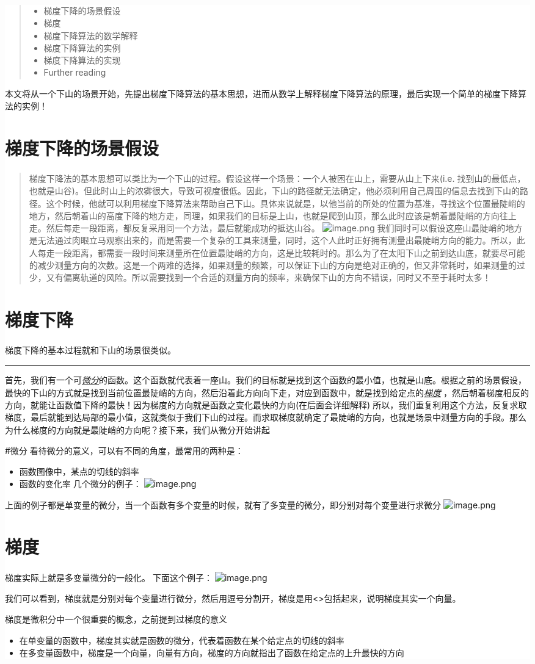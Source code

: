 > * 梯度下降的场景假设
> * 梯度
> * 梯度下降算法的数学解释
> * 梯度下降算法的实例
> * 梯度下降算法的实现
> * Further reading

本文将从一个下山的场景开始，先提出梯度下降算法的基本思想，进而从数学上解释梯度下降算法的原理，最后实现一个简单的梯度下降算法的实例！


# 梯度下降的场景假设
>梯度下降法的基本思想可以类比为一个下山的过程。假设这样一个场景：一个人被困在山上，需要从山上下来(i.e. 找到山的最低点，也就是山谷)。但此时山上的浓雾很大，导致可视度很低。因此，下山的路径就无法确定，他必须利用自己周围的信息去找到下山的路径。这个时候，他就可以利用梯度下降算法来帮助自己下山。具体来说就是，以他当前的所处的位置为基准，寻找这个位置最陡峭的地方，然后朝着山的高度下降的地方走，同理，如果我们的目标是上山，也就是爬到山顶，那么此时应该是朝着最陡峭的方向往上走。然后每走一段距离，都反复采用同一个方法，最后就能成功的抵达山谷。
![image.png](http://upload-images.jianshu.io/upload_images/1234352-6ae594f795406b8b.png?imageMogr2/auto-orient/strip%7CimageView2/2/w/1240)
>我们同时可以假设这座山最陡峭的地方是无法通过肉眼立马观察出来的，而是需要一个复杂的工具来测量，同时，这个人此时正好拥有测量出最陡峭方向的能力。所以，此人每走一段距离，都需要一段时间来测量所在位置最陡峭的方向，这是比较耗时的。那么为了在太阳下山之前到达山底，就要尽可能的减少测量方向的次数。这是一个两难的选择，如果测量的频繁，可以保证下山的方向是绝对正确的，但又非常耗时，如果测量的过少，又有偏离轨道的风险。所以需要找到一个合适的测量方向的频率，来确保下山的方向不错误，同时又不至于耗时太多！

# 梯度下降
梯度下降的基本过程就和下山的场景很类似。
***
首先，我们有一个可[*微分*](https://en.wikipedia.org/wiki/Differentiable_function)的函数。这个函数就代表着一座山。我们的目标就是找到这个函数的最小值，也就是山底。根据之前的场景假设，最快的下山的方式就是找到当前位置最陡峭的方向，然后沿着此方向向下走，对应到函数中，就是找到给定点的[*梯度*](https://en.wikipedia.org/wiki/Gradient) ，然后朝着梯度相反的方向，就能让函数值下降的最快！因为梯度的方向就是函数之变化最快的方向(在后面会详细解释)
所以，我们重复利用这个方法，反复求取梯度，最后就能到达局部的最小值，这就类似于我们下山的过程。而求取梯度就确定了最陡峭的方向，也就是场景中测量方向的手段。那么为什么梯度的方向就是最陡峭的方向呢？接下来，我们从微分开始讲起

#微分
看待微分的意义，可以有不同的角度，最常用的两种是：
* 函数图像中，某点的切线的斜率
* 函数的变化率
几个微分的例子：
![image.png](http://upload-images.jianshu.io/upload_images/1234352-0eb0f1bfd7de705b.png?imageMogr2/auto-orient/strip%7CimageView2/2/w/1240)

上面的例子都是单变量的微分，当一个函数有多个变量的时候，就有了多变量的微分，即分别对每个变量进行求微分
![image.png](http://upload-images.jianshu.io/upload_images/1234352-4029977524e3b365.png?imageMogr2/auto-orient/strip%7CimageView2/2/w/1240)


# 梯度
梯度实际上就是多变量微分的一般化。
下面这个例子：
![image.png](http://upload-images.jianshu.io/upload_images/1234352-570afdfc6fabf3b6.png?imageMogr2/auto-orient/strip%7CimageView2/2/w/1240)

我们可以看到，梯度就是分别对每个变量进行微分，然后用逗号分割开，梯度是用<>包括起来，说明梯度其实一个向量。

梯度是微积分中一个很重要的概念，之前提到过梯度的意义
* 在单变量的函数中，梯度其实就是函数的微分，代表着函数在某个给定点的切线的斜率
* 在多变量函数中，梯度是一个向量，向量有方向，梯度的方向就指出了函数在给定点的上升最快的方向
